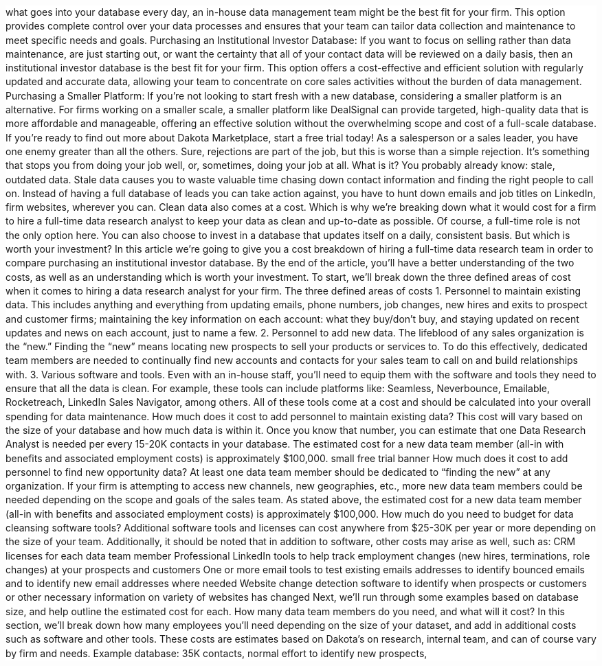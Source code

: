 what goes into your database every day, an in-house data management team might be the best fit for your firm. This option provides complete control over your data processes and ensures that your team can tailor data collection and maintenance to meet specific needs and goals. Purchasing an Institutional Investor Database: If you want to focus on selling rather than data maintenance, are just starting out, or want the certainty that all of your contact data will be reviewed on a daily basis, then an institutional investor database is the best fit for your firm. This option offers a cost-effective and efficient solution with regularly updated and accurate data, allowing your team to concentrate on core sales activities without the burden of data management. Purchasing a Smaller Platform: If you’re not looking to start fresh with a new database, considering a smaller platform is an alternative. For firms working on a smaller scale, a smaller platform like DealSignal can provide targeted, high-quality data that is more affordable and manageable, offering an effective solution without the overwhelming scope and cost of a full-scale database. If you’re ready to find out more about Dakota Marketplace, start a free trial today! As a salesperson or a sales leader, you have one enemy greater than all the others. Sure, rejections are part of the job, but this is worse than a simple rejection. It’s something that stops you from doing your job well, or, sometimes, doing your job at all. What is it? You probably already know: stale, outdated data. Stale data causes you to waste valuable time chasing down contact information and finding the right people to call on. Instead of having a full database of leads you can take action against, you have to hunt down emails and job titles on LinkedIn, firm websites, wherever you can. Clean data also comes at a cost. Which is why we’re breaking down what it would cost for a firm to hire a full-time data research analyst to keep your data as clean and up-to-date as possible. Of course, a full-time role is not the only option here. You can also choose to invest in a database that updates itself on a daily, consistent basis. But which is worth your investment? In this article we’re going to give you a cost breakdown of hiring a full-time data research team in order to compare purchasing an institutional investor database. By the end of the article, you’ll have a better understanding of the two costs, as well as an understanding which is worth your investment. To start, we’ll break down the three defined areas of cost when it comes to hiring a data research analyst for your firm. The three defined areas of costs 1. Personnel to maintain existing data. This includes anything and everything from updating emails, phone numbers, job changes, new hires and exits to prospect and customer firms; maintaining the key information on each account: what they buy/don’t buy, and staying updated on recent updates and news on each account, just to name a few. 2. Personnel to add new data. The lifeblood of any sales organization is the “new.” Finding the “new” means locating new prospects to sell your products or services to. To do this effectively, dedicated team members are needed to continually find new accounts and contacts for your sales team to call on and build relationships with. 3. Various software and tools. Even with an in-house staff, you’ll need to equip them with the software and tools they need to ensure that all the data is clean. For example, these tools can include platforms like: Seamless, Neverbounce, Emailable, Rocketreach, LinkedIn Sales Navigator, among others. All of these tools come at a cost and should be calculated into your overall spending for data maintenance. How much does it cost to add personnel to maintain existing data? This cost will vary based on the size of your database and how much data is within it. Once you know that number, you can estimate that one Data Research Analyst is needed per every 15-20K contacts in your database. The estimated cost for a new data team member (all-in with benefits and associated employment costs) is approximately $100,000. small free trial banner How much does it cost to add personnel to find new opportunity data? At least one data team member should be dedicated to “finding the new” at any organization. If your firm is attempting to access new channels, new geographies, etc., more new data team members could be needed depending on the scope and goals of the sales team. As stated above, the estimated cost for a new data team member (all-in with benefits and associated employment costs) is approximately $100,000. How much do you need to budget for data cleansing software tools? Additional software tools and licenses can cost anywhere from $25-30K per year or more depending on the size of your team. Additionally, it should be noted that in addition to software, other costs may arise as well, such as: CRM licenses for each data team member Professional LinkedIn tools to help track employment changes (new hires, terminations, role changes) at your prospects and customers One or more email tools to test existing emails addresses to identify bounced emails and to identify new email addresses where needed Website change detection software to identify when prospects or customers or other necessary information on variety of websites has changed Next, we’ll run through some examples based on database size, and help outline the estimated cost for each. How many data team members do you need, and what will it cost? In this section, we’ll break down how many employees you’ll need depending on the size of your dataset, and add in additional costs such as software and other tools. These costs are estimates based on Dakota’s on research, internal team, and can of course vary by firm and needs. Example database: 35K contacts, normal effort to identify new prospects,